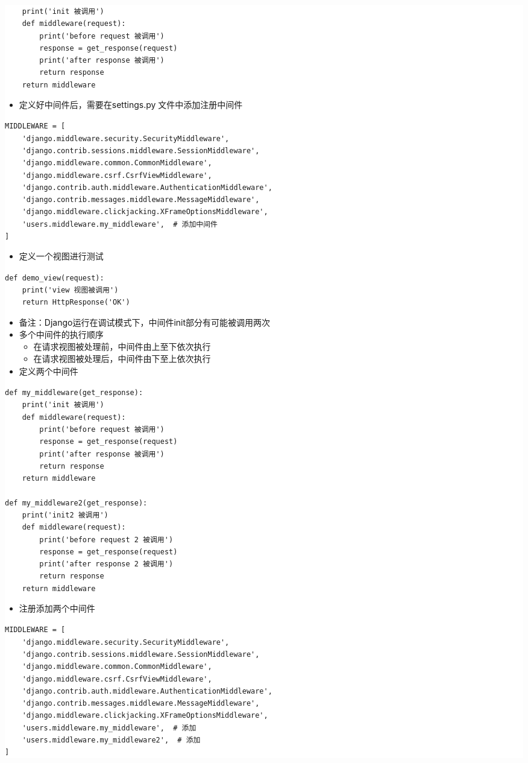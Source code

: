 ```
	print('init 被调用')
	def middleware(request):
		print('before request 被调用')
		response = get_response(request)
		print('after response 被调用')
		return response
	return middleware
```
- 定义好中间件后，需要在settings.py 文件中添加注册中间件
```
MIDDLEWARE = [
	'django.middleware.security.SecurityMiddleware',
	'django.contrib.sessions.middleware.SessionMiddleware',
	'django.middleware.common.CommonMiddleware',
	'django.middleware.csrf.CsrfViewMiddleware',
	'django.contrib.auth.middleware.AuthenticationMiddleware',
	'django.contrib.messages.middleware.MessageMiddleware',
	'django.middleware.clickjacking.XFrameOptionsMiddleware',
	'users.middleware.my_middleware',  # 添加中间件
]
```
- 定义一个视图进行测试
```
def demo_view(request):
	print('view 视图被调用')
	return HttpResponse('OK')
```
- 备注：Django运行在调试模式下，中间件init部分有可能被调用两次
- 多个中间件的执行顺序
	- 在请求视图被处理前，中间件由上至下依次执行
	- 在请求视图被处理后，中间件由下至上依次执行
- 定义两个中间件
```
def my_middleware(get_response):
	print('init 被调用')
	def middleware(request):
		print('before request 被调用')
		response = get_response(request)
		print('after response 被调用')
		return response
	return middleware

def my_middleware2(get_response):
	print('init2 被调用')
	def middleware(request):
		print('before request 2 被调用')
		response = get_response(request)
		print('after response 2 被调用')
		return response
	return middleware
```
- 注册添加两个中间件
```
MIDDLEWARE = [
	'django.middleware.security.SecurityMiddleware',
	'django.contrib.sessions.middleware.SessionMiddleware',
	'django.middleware.common.CommonMiddleware',
	'django.middleware.csrf.CsrfViewMiddleware',
	'django.contrib.auth.middleware.AuthenticationMiddleware',
	'django.contrib.messages.middleware.MessageMiddleware',
	'django.middleware.clickjacking.XFrameOptionsMiddleware',
	'users.middleware.my_middleware',  # 添加
	'users.middleware.my_middleware2',  # 添加
]
```